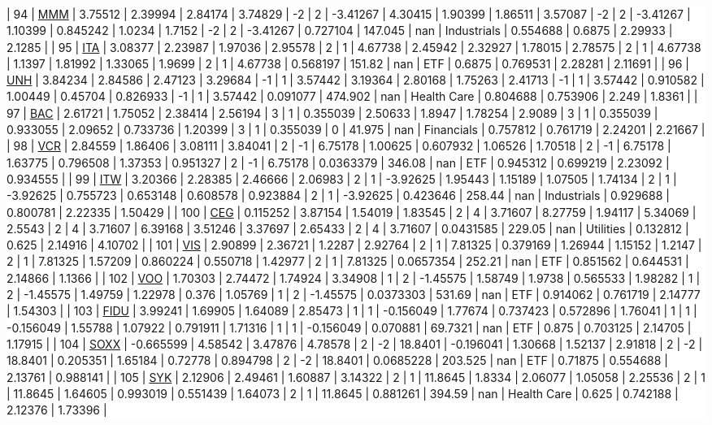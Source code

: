 |  94 | [MMM](https://finance.yahoo.com/quote/MMM/financials)     |   3.75512   |  2.39994    |  2.84174   |  3.74829    |          -2 |           2 |  -3.41267    |  4.30415    |  1.90399    |  1.86511   |   3.57087   |          -2 |           2 |  -3.41267    |  1.10399   |  0.845242   |  1.0234     |  1.7152    |         -2 |          2 |  -3.41267    | 0.727104    |  147.045  |     nan | Industrials            | 0.554688  | 0.6875   |  2.29933   |  2.1285    |
|  95 | [ITA](https://finance.yahoo.com/quote/ITA/financials)     |   3.08377   |  2.23987    |  1.97036   |  2.95578    |           2 |           1 |   4.67738    |  2.45942    |  2.32927    |  1.78015   |   2.78575   |           2 |           1 |   4.67738    |  1.1397    |  1.81992    |  1.33065    |  1.9699    |          2 |          1 |   4.67738    | 0.568197    |  151.82   |     nan | ETF                    | 0.6875    | 0.769531 |  2.28281   |  2.11691   |
|  96 | [UNH](https://finance.yahoo.com/quote/UNH/financials)     |   3.84234   |  2.84586    |  2.47123   |  3.29684    |          -1 |           1 |   3.57442    |  3.19364    |  2.80168    |  1.75263   |   2.41713   |          -1 |           1 |   3.57442    |  0.910582  |  1.00449    |  0.45704    |  0.826933  |         -1 |          1 |   3.57442    | 0.091077    |  474.902  |     nan | Health Care            | 0.804688  | 0.753906 |  2.249     |  1.8361    |
|  97 | [BAC](https://finance.yahoo.com/quote/BAC/financials)     |   2.61721   |  1.75052    |  2.38414   |  2.56194    |           3 |           1 |   0.355039   |  2.50633    |  1.8947     |  1.78254   |   2.9089    |           3 |           1 |   0.355039   |  0.933055  |  2.09652    |  0.733736   |  1.20399   |          3 |          1 |   0.355039   | 0           |   41.975  |     nan | Financials             | 0.757812  | 0.761719 |  2.24201   |  2.21667   |
|  98 | [VCR](https://finance.yahoo.com/quote/VCR/financials)     |   2.84559   |  1.86406    |  3.08111   |  3.84041    |           2 |          -1 |   6.75178    |  1.00625    |  0.607932   |  1.06526   |   1.70518   |           2 |          -1 |   6.75178    |  1.63775   |  0.796508   |  1.37353    |  0.951327  |          2 |         -1 |   6.75178    | 0.0363379   |  346.08   |     nan | ETF                    | 0.945312  | 0.699219 |  2.23092   |  0.934555  |
|  99 | [ITW](https://finance.yahoo.com/quote/ITW/financials)     |   3.20366   |  2.28385    |  2.46666   |  2.06983    |           2 |           1 |  -3.92625    |  1.95443    |  1.15189    |  1.07505   |   1.74134   |           2 |           1 |  -3.92625    |  0.755723  |  0.653148   |  0.608578   |  0.923884  |          2 |          1 |  -3.92625    | 0.423646    |  258.44   |     nan | Industrials            | 0.929688  | 0.800781 |  2.22335   |  1.50429   |
| 100 | [CEG](https://finance.yahoo.com/quote/CEG/financials)     |   0.115252  |  3.87154    |  1.54019   |  1.83545    |           2 |           4 |   3.71607    |  8.27759    |  1.94117    |  5.34069   |   2.5543    |           2 |           4 |   3.71607    |  6.39168   |  3.51246    |  3.37697    |  2.65433   |          2 |          4 |   3.71607    | 0.0431585   |  229.05   |     nan | Utilities              | 0.132812  | 0.625    |  2.14916   |  4.10702   |
| 101 | [VIS](https://finance.yahoo.com/quote/VIS/financials)     |   2.90899   |  2.36721    |  1.2287    |  2.92764    |           2 |           1 |   7.81325    |  0.379169   |  1.26944    |  1.15152   |   1.2147    |           2 |           1 |   7.81325    |  1.57209   |  0.860224   |  0.550718   |  1.42977   |          2 |          1 |   7.81325    | 0.0657354   |  252.21   |     nan | ETF                    | 0.851562  | 0.644531 |  2.14866   |  1.1366    |
| 102 | [VOO](https://finance.yahoo.com/quote/VOO/financials)     |   1.70303   |  2.74472    |  1.74924   |  3.34908    |           1 |           2 |  -1.45575    |  1.58749    |  1.9738     |  0.565533  |   1.98282   |           1 |           2 |  -1.45575    |  1.49759   |  1.22978    |  0.376      |  1.05769   |          1 |          2 |  -1.45575    | 0.0373303   |  531.69   |     nan | ETF                    | 0.914062  | 0.761719 |  2.14777   |  1.54303   |
| 103 | [FIDU](https://finance.yahoo.com/quote/FIDU/financials)   |   3.99241   |  1.69905    |  1.64089   |  2.85473    |           1 |           1 |  -0.156049   |  1.77674    |  0.737423   |  0.572896  |   1.76041   |           1 |           1 |  -0.156049   |  1.55788   |  1.07922    |  0.791911   |  1.71316   |          1 |          1 |  -0.156049   | 0.070881    |   69.7321 |     nan | ETF                    | 0.875     | 0.703125 |  2.14705   |  1.17915   |
| 104 | [SOXX](https://finance.yahoo.com/quote/SOXX/financials)   |  -0.665599  |  4.58542    |  3.47876   |  4.78578    |           2 |          -2 |  18.8401     | -0.196041   |  1.30668    |  1.52137   |   2.91818   |           2 |          -2 |  18.8401     |  0.205351  |  1.65184    |  0.72778    |  0.894798  |          2 |         -2 |  18.8401     | 0.0685228   |  203.525  |     nan | ETF                    | 0.71875   | 0.554688 |  2.13761   |  0.988141  |
| 105 | [SYK](https://finance.yahoo.com/quote/SYK/financials)     |   2.12906   |  2.49461    |  1.60887   |  3.14322    |           2 |           1 |  11.8645     |  1.8334     |  2.06077    |  1.05058   |   2.25536   |           2 |           1 |  11.8645     |  1.64605   |  0.993019   |  0.551439   |  1.64073   |          2 |          1 |  11.8645     | 0.881261    |  394.59   |     nan | Health Care            | 0.625     | 0.742188 |  2.12376   |  1.73396   |